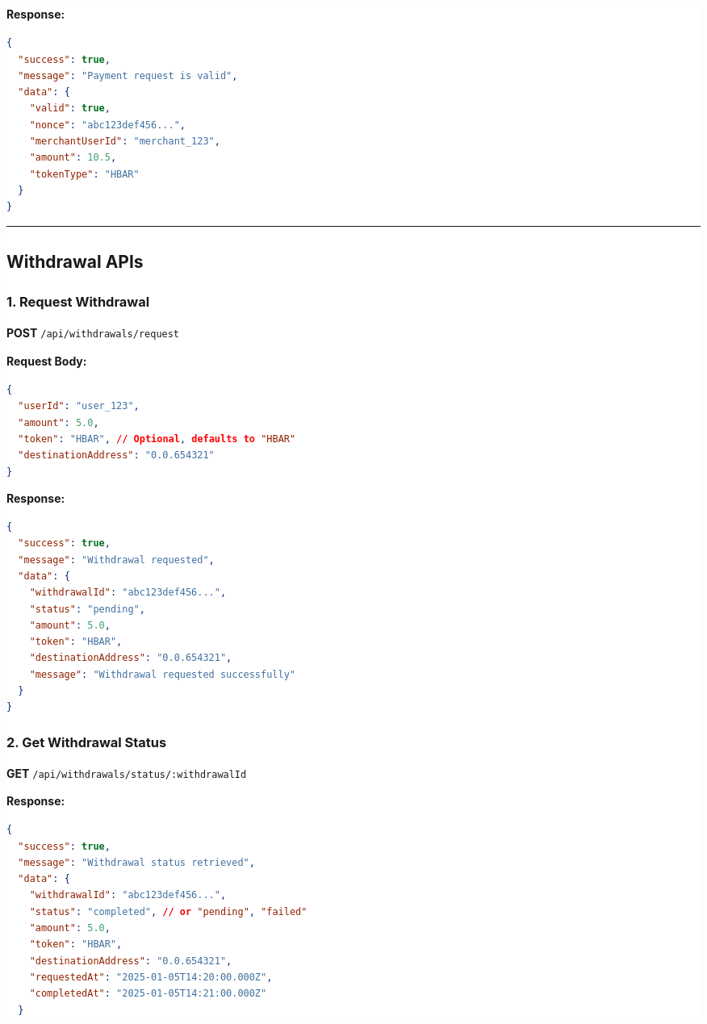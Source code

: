 **Response:**
```json
{
  "success": true,
  "message": "Payment request is valid",
  "data": {
    "valid": true,
    "nonce": "abc123def456...",
    "merchantUserId": "merchant_123",
    "amount": 10.5,
    "tokenType": "HBAR"
  }
}
```

---

## Withdrawal APIs

### 1. Request Withdrawal
**POST** `/api/withdrawals/request`

**Request Body:**
```json
{
  "userId": "user_123",
  "amount": 5.0,
  "token": "HBAR", // Optional, defaults to "HBAR"
  "destinationAddress": "0.0.654321"
}
```

**Response:**
```json
{
  "success": true,
  "message": "Withdrawal requested",
  "data": {
    "withdrawalId": "abc123def456...",
    "status": "pending",
    "amount": 5.0,
    "token": "HBAR",
    "destinationAddress": "0.0.654321",
    "message": "Withdrawal requested successfully"
  }
}
```

### 2. Get Withdrawal Status
**GET** `/api/withdrawals/status/:withdrawalId`

**Response:**
```json
{
  "success": true,
  "message": "Withdrawal status retrieved",
  "data": {
    "withdrawalId": "abc123def456...",
    "status": "completed", // or "pending", "failed"
    "amount": 5.0,
    "token": "HBAR",
    "destinationAddress": "0.0.654321",
    "requestedAt": "2025-01-05T14:20:00.000Z",
    "completedAt": "2025-01-05T14:21:00.000Z"
  }
```